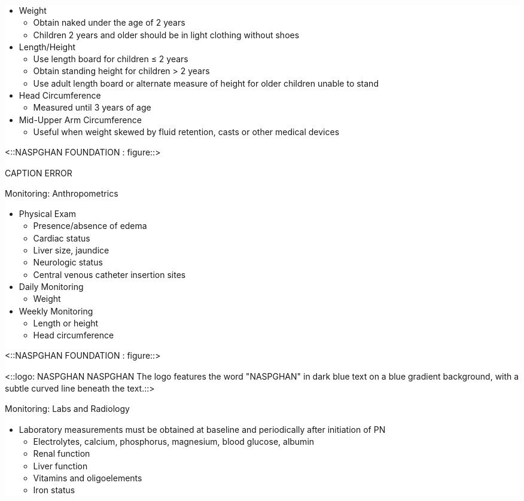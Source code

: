 <a id='7cf919ae-c056-4e26-ae57-479fbdcc6a81'></a>

- Weight
  - Obtain naked under the age of 2 years
  - Children 2 years and older should be in light clothing without shoes
- Length/Height
  - Use length board for children ≤ 2 years
  - Obtain standing height for children > 2 years
  - Use adult length board or alternate measure of height for older children unable to stand
- Head Circumference
  - Measured until 3 years of age
- Mid-Upper Arm Circumference
  - Useful when weight skewed by fluid retention, casts or other medical devices

<a id='d2ba1969-4b68-40c7-966a-08454aad561b'></a>

<::NASPGHAN FOUNDATION
: figure::>

<a id='d5005e05-02f6-48f7-92e2-b0385de1a335'></a>

CAPTION ERROR

<a id='8e46c59b-f82f-41b4-90d6-36a947d88373'></a>

Monitoring: Anthropometrics

* Physical Exam
  * Presence/absence of edema
  * Cardiac status
  * Liver size, jaundice
  * Neurologic status
  * Central venous catheter insertion sites
* Daily Monitoring
  * Weight
* Weekly Monitoring
  * Length or height
  * Head circumference

<a id='e005c744-e0a9-4793-90b1-217d2242f68a'></a>

<::NASPGHAN FOUNDATION
: figure::>

<a id='a5328129-50b0-44e0-9ff3-348487ad9116'></a>

<::logo: NASPGHAN
NASPGHAN
The logo features the word "NASPGHAN" in dark blue text on a blue gradient background, with a subtle curved line beneath the text.::>

<a id='6d2d7608-2ba6-40a1-bc44-4e5f864ab552'></a>

Monitoring: Labs and Radiology

*   Laboratory measurements must be obtained at baseline and periodically after initiation of PN
    *   Electrolytes, calcium, phosphorus, magnesium, blood glucose, albumin
    *   Renal function
    *   Liver function
    *   Vitamins and oligoelements
    *   Iron status
